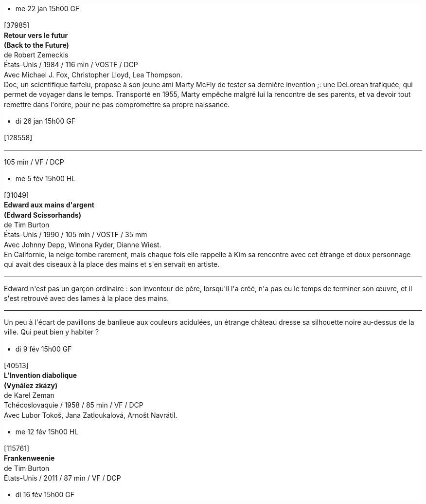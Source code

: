 - me 22 jan 15h00 GF

[37985]  
**Retour vers le futur**  
**(Back to the Future)**  
de Robert Zemeckis  
États-Unis / 1984 / 116 min / VOSTF / DCP  
Avec Michael J. Fox, Christopher Lloyd, Lea Thompson.  
Doc, un scientifique farfelu, propose à son jeune ami Marty McFly de tester sa dernière invention ;: une DeLorean trafiquée, qui permet de voyager dans le temps. Transporté en 1955, Marty empêche malgré lui la rencontre de ses parents, et va devoir tout remettre dans l'ordre, pour ne pas compromettre sa propre naissance.

- di 26 jan 15h00 GF

[128558]  
****  
105 min / VF / DCP

- me 5 fév 15h00 HL

[31049]  
**Edward aux mains d'argent**  
**(Edward Scissorhands)**  
de Tim Burton  
États-Unis / 1990 / 105 min / VOSTF / 35 mm  
Avec Johnny Depp, Winona Ryder, Dianne Wiest.  
En Californie, la neige tombe rarement, mais chaque fois elle rappelle à Kim sa rencontre avec cet étrange et doux personnage qui avait des ciseaux à la place des mains et s'en servait en artiste.

---

Edward n'est pas un garçon ordinaire : son inventeur de père, lorsqu'il l'a créé, n'a pas eu le temps de terminer son œuvre, et il s'est retrouvé avec des lames à la place des mains.

---

Un peu à l'écart de pavillons de banlieue aux couleurs acidulées, un étrange château dresse sa silhouette noire au-dessus de la ville. Qui peut bien y habiter ?

- di 9 fév 15h00 GF

[40513]  
**L'Invention diabolique**  
**(Vynález zkázy)**  
de Karel Zeman  
Tchécoslovaquie / 1958 / 85 min / VF / DCP  
Avec Lubor Tokoš, Jana Zatloukalová, Arnošt Navrátil.

- me 12 fév 15h00 HL

[115761]  
**Frankenweenie**  
de Tim Burton  
États-Unis / 2011 / 87 min / VF / DCP

- di 16 fév 15h00 GF
